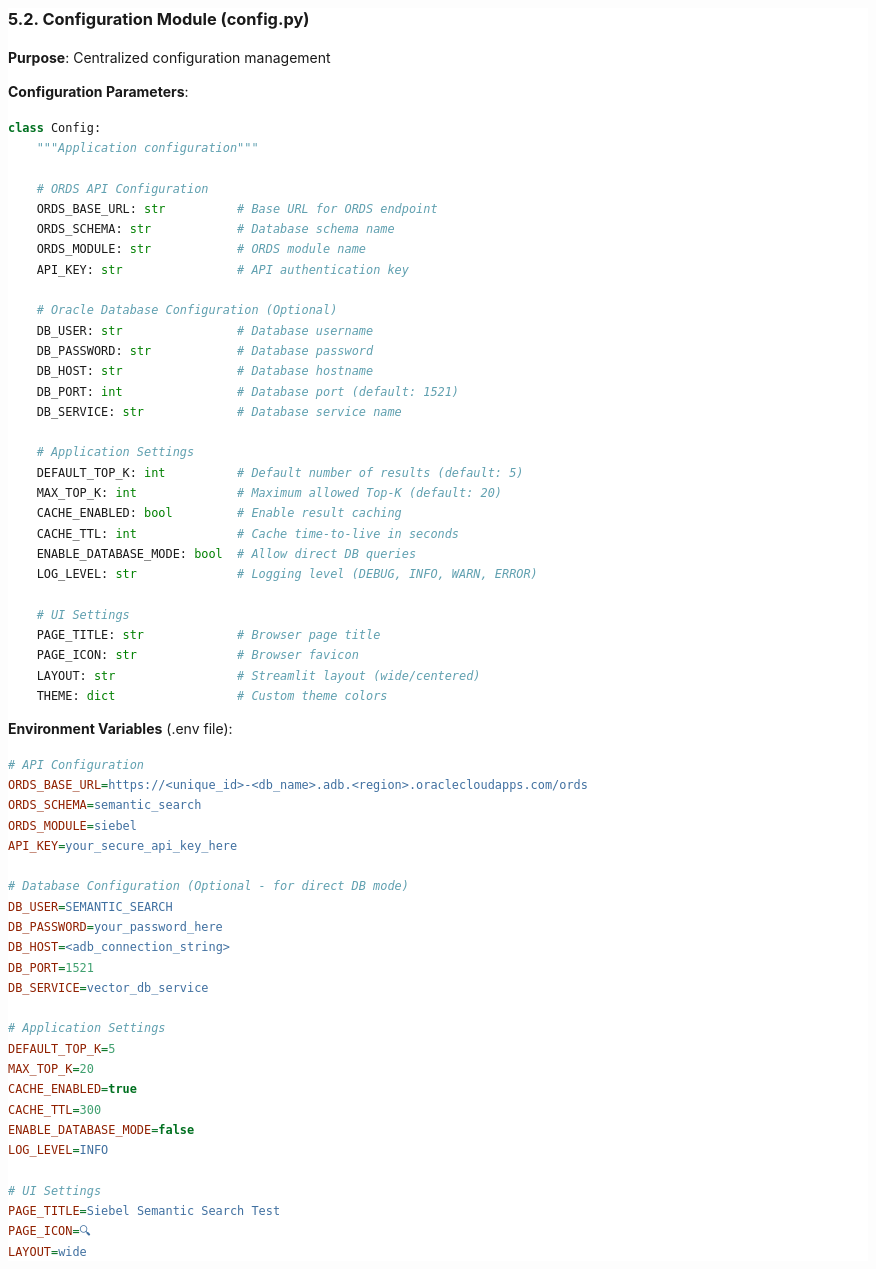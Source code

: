 ### 5.2. Configuration Module (config.py)

**Purpose**: Centralized configuration management

**Configuration Parameters**:

```python
class Config:
    """Application configuration"""
    
    # ORDS API Configuration
    ORDS_BASE_URL: str          # Base URL for ORDS endpoint
    ORDS_SCHEMA: str            # Database schema name
    ORDS_MODULE: str            # ORDS module name
    API_KEY: str                # API authentication key
    
    # Oracle Database Configuration (Optional)
    DB_USER: str                # Database username
    DB_PASSWORD: str            # Database password
    DB_HOST: str                # Database hostname
    DB_PORT: int                # Database port (default: 1521)
    DB_SERVICE: str             # Database service name
    
    # Application Settings
    DEFAULT_TOP_K: int          # Default number of results (default: 5)
    MAX_TOP_K: int              # Maximum allowed Top-K (default: 20)
    CACHE_ENABLED: bool         # Enable result caching
    CACHE_TTL: int              # Cache time-to-live in seconds
    ENABLE_DATABASE_MODE: bool  # Allow direct DB queries
    LOG_LEVEL: str              # Logging level (DEBUG, INFO, WARN, ERROR)
    
    # UI Settings
    PAGE_TITLE: str             # Browser page title
    PAGE_ICON: str              # Browser favicon
    LAYOUT: str                 # Streamlit layout (wide/centered)
    THEME: dict                 # Custom theme colors
```

**Environment Variables** (.env file):
```ini
# API Configuration
ORDS_BASE_URL=https://<unique_id>-<db_name>.adb.<region>.oraclecloudapps.com/ords
ORDS_SCHEMA=semantic_search
ORDS_MODULE=siebel
API_KEY=your_secure_api_key_here

# Database Configuration (Optional - for direct DB mode)
DB_USER=SEMANTIC_SEARCH
DB_PASSWORD=your_password_here
DB_HOST=<adb_connection_string>
DB_PORT=1521
DB_SERVICE=vector_db_service

# Application Settings
DEFAULT_TOP_K=5
MAX_TOP_K=20
CACHE_ENABLED=true
CACHE_TTL=300
ENABLE_DATABASE_MODE=false
LOG_LEVEL=INFO

# UI Settings
PAGE_TITLE=Siebel Semantic Search Test
PAGE_ICON=🔍
LAYOUT=wide
```